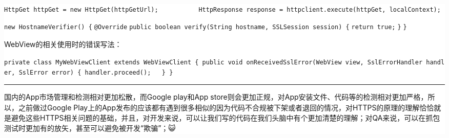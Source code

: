 ​        `HttpGet httpGet = new HttpGet(httpGetUrl);  
​        HttpResponse response = httpclient.execute(httpGet, localContext);`



`new HostnameVerifier() {`
    `@Override`
    `public boolean verify(String hostname, SSLSession session) {`
        `return true;`
    `}`
`}`



WebView的相关使用时的错误写法：

`private class MyWebViewClient extends WebViewClient {
    public void onReceivedSslError(WebView view, SslErrorHandler handler, SslError error) {
        handler.proceed();  
    }
}`



-------------------------------------------------------------------------------------------------------



国内的App市场管理和检测相对更加松散，而Google play和App store则会更加正规，对App安装文件、代码等的检测相对更加严格，所以，之前做过Google Play上的App发布的应该都有遇到很多相似的因为代码不合规被下架或者退回的情况，对HTTPS的原理的理解恰恰就是避免这些HTTPS相关问题的基础，并且，对开发来说，可以让我们写的代码在我们头脑中有个更加清楚的理解；对QA来说，可以在抓包测试时更加有的放矢，甚至可以避免被开发“欺骗”；😺























